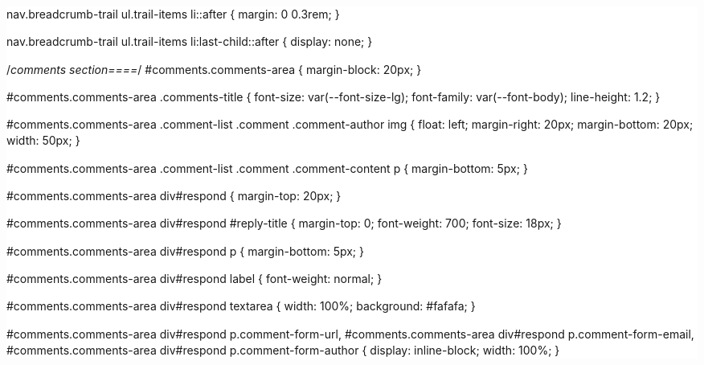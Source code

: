 nav.breadcrumb-trail ul.trail-items li::after {
	margin: 0 0.3rem;
}

nav.breadcrumb-trail ul.trail-items li:last-child::after {
	display: none;
}

/*comments section====*/
#comments.comments-area {
	margin-block: 20px;
}

#comments.comments-area .comments-title {
	font-size: var(--font-size-lg);
	font-family: var(--font-body);
	line-height: 1.2;
}

#comments.comments-area .comment-list .comment .comment-author img {
	float: left;
	margin-right: 20px;
	margin-bottom: 20px;
	width: 50px;
}

#comments.comments-area .comment-list .comment .comment-content p {
	margin-bottom: 5px;
}

#comments.comments-area div#respond {
	margin-top: 20px;
}

#comments.comments-area div#respond #reply-title {
	margin-top: 0;
	font-weight: 700;
	font-size: 18px;
}

#comments.comments-area div#respond p {
	margin-bottom: 5px;
}

#comments.comments-area div#respond label {
	font-weight: normal;
}

#comments.comments-area div#respond textarea {
	width: 100%;
	background: #fafafa;
}

#comments.comments-area div#respond p.comment-form-url,
#comments.comments-area div#respond p.comment-form-email,
#comments.comments-area div#respond p.comment-form-author {
	display: inline-block;
	width: 100%;
}
